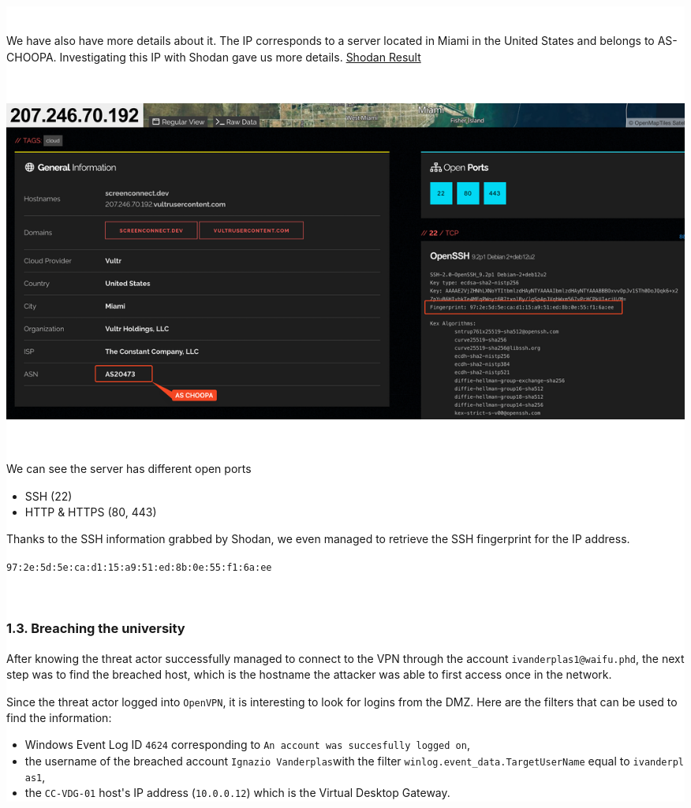 <br>

We have also have more details about it. The IP corresponds to a server located in Miami in the United States and belongs to AS-CHOOPA. Investigating this IP with Shodan gave us more details. [Shodan Result](https://beta.shodan.io/host/207.246.70.192#22)

<br>

![](img/shodan-result-fingerprint.png)

<br>

We can see the server has different open ports
- SSH (22)
- HTTP & HTTPS (80, 443)

Thanks to the SSH information grabbed by Shodan, we even managed to retrieve the SSH fingerprint for the IP address.

```
97:2e:5d:5e:ca:d1:15:a9:51:ed:8b:0e:55:f1:6a:ee
```

<br>

### 1.3. Breaching the university

After knowing the threat actor successfully managed to connect to the VPN through the account `ivanderplas1@waifu.phd`, the next step was to find the breached host, which is the hostname the attacker was able to first access once in the network.

Since the threat actor logged into `OpenVPN`, it is interesting to look for logins from the DMZ. Here are the filters that can be used to find the information:

- Windows Event Log ID `4624` corresponding to `An account was succesfully logged on`, 
- the username of the breached account `Ignazio Vanderplas`with the filter `winlog.event_data.TargetUserName` equal to `ivanderplas1`,
- the `CC-VDG-01` host's IP address (`10.0.0.12`) which is the Virtual Desktop Gateway. 
